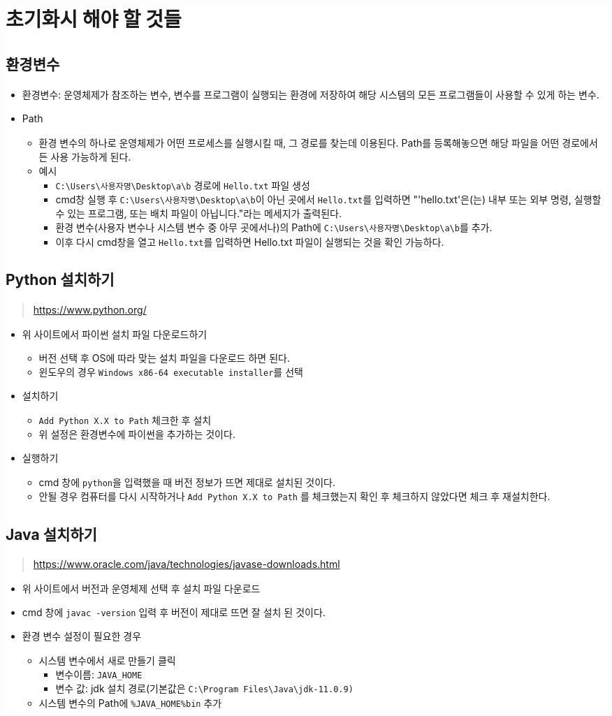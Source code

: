 # 초기화시 해야 할 것들

## 환경변수

- 환경변수: 운영체제가 참조하는 변수, 변수를 프로그램이 실행되는 환경에 저장하여 해당 시스템의 모든 프로그램들이 사용할 수 있게 하는 변수.



- Path
  - 환경 변수의 하나로 운영체제가 어떤 프로세스를 실행시킬 때, 그 경로를 찾는데 이용된다. Path를 등록해놓으면 해당 파일을 어떤 경로에서든 사용 가능하게 된다.
  - 예시
    - `C:\Users\사용자명\Desktop\a\b` 경로에 `Hello.txt` 파일 생성
    - cmd창 실행 후 `C:\Users\사용자명\Desktop\a\b`이 아닌 곳에서 `Hello.txt`를 입력하면 "'hello.txt'은(는) 내부 또는 외부 명령, 실행할 수 있는 프로그램, 또는 배치 파일이 아닙니다."라는 메세지가 출력된다.
    - 환경 변수(사용자 변수나 시스템 변수 중 아무 곳에서나)의 Path에 `C:\Users\사용자명\Desktop\a\b`를 추가.
    - 이후 다시 cmd창을 열고  `Hello.txt`를 입력하면 Hello.txt 파일이 실행되는 것을 확인 가능하다.



## Python 설치하기

> https://www.python.org/

- 위 사이트에서 파이썬 설치 파일 다운로드하기
  - 버전 선택 후 OS에 따라 맞는 설치 파일을 다운로드 하면 된다.
  - 윈도우의 경우 `Windows x86-64 executable installer`를 선택



- 설치하기
  - `Add Python X.X to Path` 체크한 후 설치
  - 위 설정은 환경변수에 파이썬을 추가하는 것이다.



- 실행하기
  - cmd 창에 `python`을 입력했을 때 버전 정보가 뜨면 제대로 설치된 것이다.
  - 안될 경우 컴퓨터를 다시 시작하거나 `Add Python X.X to Path` 를 체크했는지 확인 후 체크하지 않았다면 체크 후 재설치한다.



## Java 설치하기

> https://www.oracle.com/java/technologies/javase-downloads.html

- 위 사이트에서 버전과 운영체제 선택 후 설치 파일 다운로드



- cmd 창에 `javac -version` 입력 후 버전이 제대로 뜨면 잘 설치 된 것이다.



- 환경 변수 설정이 필요한 경우
  - 시스템 변수에서 새로 만들기 클릭 
    - 변수이름: `JAVA_HOME`
    - 변수 값: jdk 설치 경로(기본값은 `C:\Program Files\Java\jdk-11.0.9)`
  - 시스템 변수의 Path에 `%JAVA_HOME%bin` 추가
